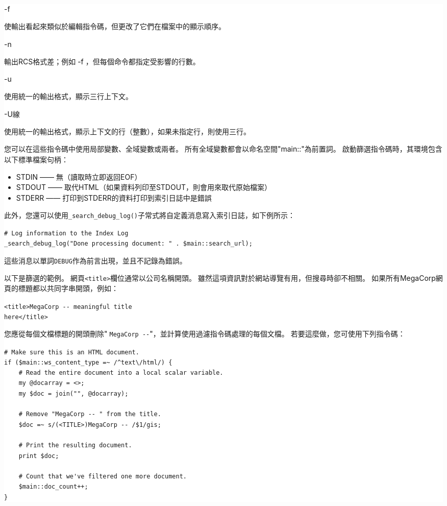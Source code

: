    <td colname="col1"> <p> <span class="codeph"> -f  </span> </p> </td> 
   <td colname="col2"> <p> 使輸出看起來類似於編輯指令碼，但更改了它們在檔案中的顯示順序。 </p> </td> 
  </tr> 
  <tr> 
   <td colname="col1"> <p> <span class="codeph"> -n </span> </p> </td> 
   <td colname="col2"> <p> 輸出RCS格式差；例如<span class="codeph"> -f </span> ，但每個命令都指定受影響的行數。 </p> </td> 
  </tr> 
  <tr> 
   <td colname="col1"> <p>-u </p> </td> 
   <td colname="col2"> <p> 使用統一的輸出格式，顯示三行上下文。 </p> </td> 
  </tr> 
  <tr> 
   <td colname="col1"> <p> <span class="codeph"> -U線  </span> </p> </td> 
   <td colname="col2"> <p> 使用統一的輸出格式，顯示上下文的行（整數），如果未指定行，則使用三行。 </p> </td> 
  </tr> 
 </tbody> 
</table>

您可以在這些指令碼中使用局部變數、全域變數或兩者。 所有全域變數都會以命名空間&quot;main::&quot;為前置詞。 啟動篩選指令碼時，其環境包含以下標準檔案句柄：

* STDIN —— 無（讀取時立即返回EOF）
* STDOUT —— 取代HTML（如果資料列印至STDOUT，則會用來取代原始檔案）
* STDERR —— 打印到STDERR的資料打印到索引日誌中是錯誤

此外，您還可以使用`_search_debug_log()`子常式將自定義消息寫入索引日誌，如下例所示：

```
# Log information to the Index Log 
_search_debug_log("Done processing document: " . $main::search_url);
```

這些消息以單詞`DEBUG`作為前言出現，並且不記錄為錯誤。

以下是篩選的範例。 網頁`<title>`欄位通常以公司名稱開頭。 雖然這項資訊對於網站導覽有用，但搜尋時卻不相關。 如果所有MegaCorp網頁的標題都以共同字串開頭，例如：

```
<title>MegaCorp -- meaningful title 
here</title>
```

您應從每個文檔標題的開頭刪除&quot; `MegaCorp --`&quot;，並計算使用過濾指令碼處理的每個文檔。 若要這麼做，您可使用下列指令碼：

```
# Make sure this is an HTML document. 
if ($main::ws_content_type =~ /^text\/html/) { 
    # Read the entire document into a local scalar variable. 
    my @docarray = <>; 
    my $doc = join("", @docarray); 
 
    # Remove "MegaCorp -- " from the title. 
    $doc =~ s/(<TITLE>)MegaCorp -- /$1/gis; 
 
    # Print the resulting document. 
    print $doc; 
 
    # Count that we've filtered one more document. 
    $main::doc_count++; 
}
```
